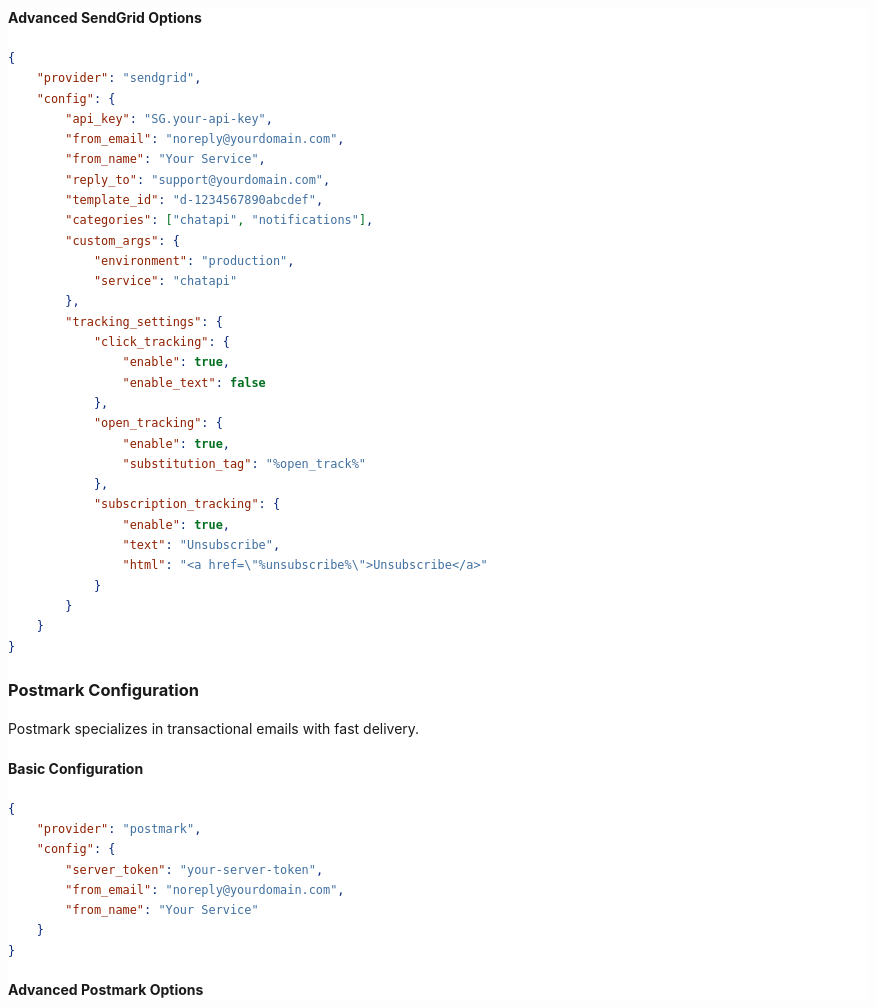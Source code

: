 #### Advanced SendGrid Options

```json
{
	"provider": "sendgrid",
	"config": {
		"api_key": "SG.your-api-key",
		"from_email": "noreply@yourdomain.com",
		"from_name": "Your Service",
		"reply_to": "support@yourdomain.com",
		"template_id": "d-1234567890abcdef",
		"categories": ["chatapi", "notifications"],
		"custom_args": {
			"environment": "production",
			"service": "chatapi"
		},
		"tracking_settings": {
			"click_tracking": {
				"enable": true,
				"enable_text": false
			},
			"open_tracking": {
				"enable": true,
				"substitution_tag": "%open_track%"
			},
			"subscription_tracking": {
				"enable": true,
				"text": "Unsubscribe",
				"html": "<a href=\"%unsubscribe%\">Unsubscribe</a>"
			}
		}
	}
}
```

### Postmark Configuration

Postmark specializes in transactional emails with fast delivery.

#### Basic Configuration

```json
{
	"provider": "postmark",
	"config": {
		"server_token": "your-server-token",
		"from_email": "noreply@yourdomain.com",
		"from_name": "Your Service"
	}
}
```

#### Advanced Postmark Options
